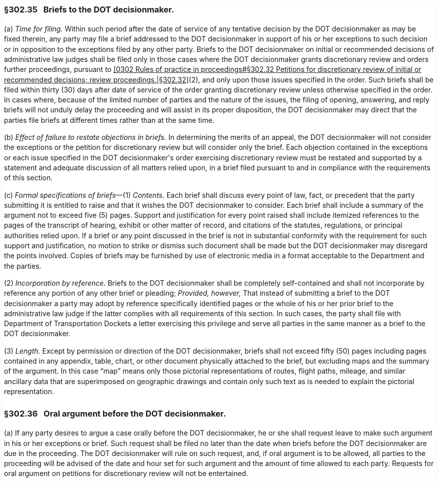 ### §302.35   Briefs to the DOT decisionmaker.

\(a\) *Time for filing.* Within such period after the date of service of any tentative decision by the DOT decisionmaker as may be fixed therein, any party may file a brief addressed to the DOT decisionmaker in support of his or her exceptions to such decision or in opposition to the exceptions filed by any other party. Briefs to the DOT decisionmaker on initial or recommended decisions of administrative law judges shall be filed only in those cases where the DOT decisionmaker grants discretionary review and orders further proceedings, pursuant to [[0302 Rules of practice in proceedings#§302.32   Petitions for discretionary review of initial or recommended decisions; review proceedings.|§302.32]](d)(2), and only upon those issues specified in the order. Such briefs shall be filed within thirty (30) days after date of service of the order granting discretionary review unless otherwise specified in the order. In cases where, because of the limited number of parties and the nature of the issues, the filing of opening, answering, and reply briefs will not unduly delay the proceeding and will assist in its proper disposition, the DOT decisionmaker may direct that the parties file briefs at different times rather than at the same time.

\(b\) *Effect of failure to restate objections in briefs.* In determining the merits of an appeal, the DOT decisionmaker will not consider the exceptions or the petition for discretionary review but will consider only the brief. Each objection contained in the exceptions or each issue specified in the DOT decisionmaker's order exercising discretionary review must be restated and supported by a statement and adequate discussion of all matters relied upon, in a brief filed pursuant to and in compliance with the requirements of this section.

\(c\) *Formal specifications of briefs*—(1) *Contents.* Each brief shall discuss every point of law, fact, or precedent that the party submitting it is entitled to raise and that it wishes the DOT decisionmaker to consider. Each brief shall include a summary of the argument not to exceed five (5) pages. Support and justification for every point raised shall include itemized references to the pages of the transcript of hearing, exhibit or other matter of record, and citations of the statutes, regulations, or principal authorities relied upon. If a brief or any point discussed in the brief is not in substantial conformity with the requirement for such support and justification, no motion to strike or dismiss such document shall be made but the DOT decisionmaker may disregard the points involved. Copies of briefs may be furnished by use of electronic media in a format acceptable to the Department and the parties.

\(2\) *Incorporation by reference.* Briefs to the DOT decisionmaker shall be completely self-contained and shall not incorporate by reference any portion of any other brief or pleading; *Provided, however,* That instead of submitting a brief to the DOT decisionmaker a party may adopt by reference specifically identified pages or the whole of his or her prior brief to the administrative law judge if the latter complies with all requirements of this section. In such cases, the party shall file with Department of Transportation Dockets a letter exercising this privilege and serve all parties in the same manner as a brief to the DOT decisionmaker.

\(3\) *Length.* Except by permission or direction of the DOT decisionmaker, briefs shall not exceed fifty (50) pages including pages contained in any appendix, table, chart, or other document physically attached to the brief, but excluding maps and the summary of the argument. In this case “map” means only those pictorial representations of routes, flight paths, mileage, and similar ancillary data that are superimposed on geographic drawings and contain only such text as is needed to explain the pictorial representation.

### §302.36   Oral argument before the DOT decisionmaker.

\(a\) If any party desires to argue a case orally before the DOT decisionmaker, he or she shall request leave to make such argument in his or her exceptions or brief. Such request shall be filed no later than the date when briefs before the DOT decisionmaker are due in the proceeding. The DOT decisionmaker will rule on such request, and, if oral argument is to be allowed, all parties to the proceeding will be advised of the date and hour set for such argument and the amount of time allowed to each party. Requests for oral argument on petitions for discretionary review will not be entertained.
